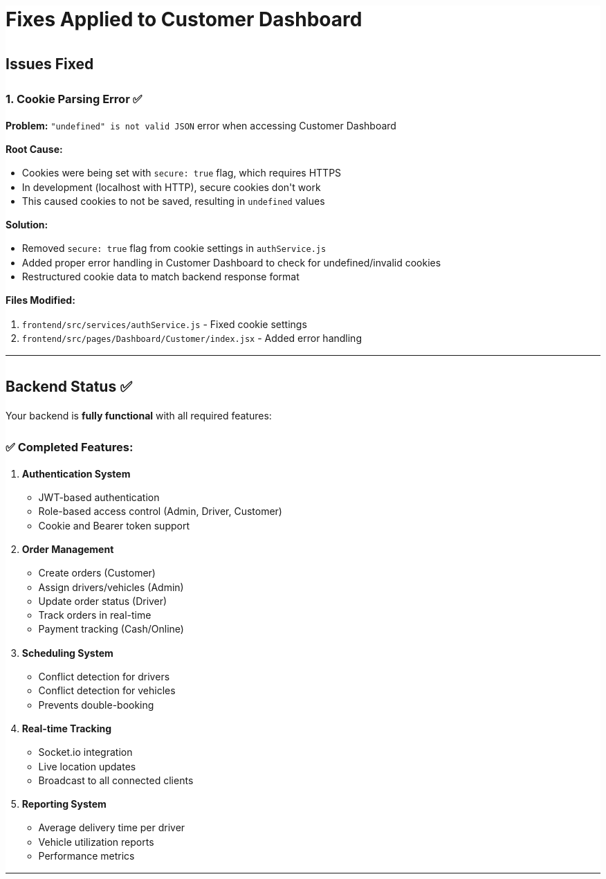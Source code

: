 # Fixes Applied to Customer Dashboard

## Issues Fixed

### 1. **Cookie Parsing Error** ✅
**Problem:** `"undefined" is not valid JSON` error when accessing Customer Dashboard

**Root Cause:** 
- Cookies were being set with `secure: true` flag, which requires HTTPS
- In development (localhost with HTTP), secure cookies don't work
- This caused cookies to not be saved, resulting in `undefined` values

**Solution:**
- Removed `secure: true` flag from cookie settings in `authService.js`
- Added proper error handling in Customer Dashboard to check for undefined/invalid cookies
- Restructured cookie data to match backend response format

**Files Modified:**
1. `frontend/src/services/authService.js` - Fixed cookie settings
2. `frontend/src/pages/Dashboard/Customer/index.jsx` - Added error handling

---

## Backend Status ✅

Your backend is **fully functional** with all required features:

### ✅ Completed Features:
1. **Authentication System**
   - JWT-based authentication
   - Role-based access control (Admin, Driver, Customer)
   - Cookie and Bearer token support

2. **Order Management**
   - Create orders (Customer)
   - Assign drivers/vehicles (Admin)
   - Update order status (Driver)
   - Track orders in real-time
   - Payment tracking (Cash/Online)

3. **Scheduling System**
   - Conflict detection for drivers
   - Conflict detection for vehicles
   - Prevents double-booking

4. **Real-time Tracking**
   - Socket.io integration
   - Live location updates
   - Broadcast to all connected clients

5. **Reporting System**
   - Average delivery time per driver
   - Vehicle utilization reports
   - Performance metrics

---